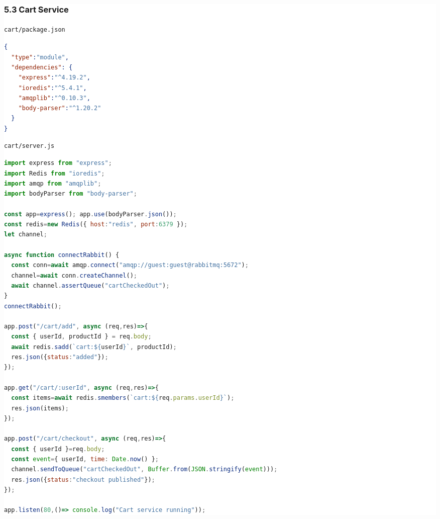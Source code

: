 
### 5.3 Cart Service

`cart/package.json`

```json
{
  "type":"module",
  "dependencies": {
    "express":"^4.19.2",
    "ioredis":"^5.4.1",
    "amqplib":"^0.10.3",
    "body-parser":"^1.20.2"
  }
}
```

`cart/server.js`

```javascript
import express from "express";
import Redis from "ioredis";
import amqp from "amqplib";
import bodyParser from "body-parser";

const app=express(); app.use(bodyParser.json());
const redis=new Redis({ host:"redis", port:6379 });
let channel;

async function connectRabbit() {
  const conn=await amqp.connect("amqp://guest:guest@rabbitmq:5672");
  channel=await conn.createChannel();
  await channel.assertQueue("cartCheckedOut");
}
connectRabbit();

app.post("/cart/add", async (req,res)=>{
  const { userId, productId } = req.body;
  await redis.sadd(`cart:${userId}`, productId);
  res.json({status:"added"});
});

app.get("/cart/:userId", async (req,res)=>{
  const items=await redis.smembers(`cart:${req.params.userId}`);
  res.json(items);
});

app.post("/cart/checkout", async (req,res)=>{
  const { userId }=req.body;
  const event={ userId, time: Date.now() };
  channel.sendToQueue("cartCheckedOut", Buffer.from(JSON.stringify(event)));
  res.json({status:"checkout published"});
});

app.listen(80,()=> console.log("Cart service running"));
```
